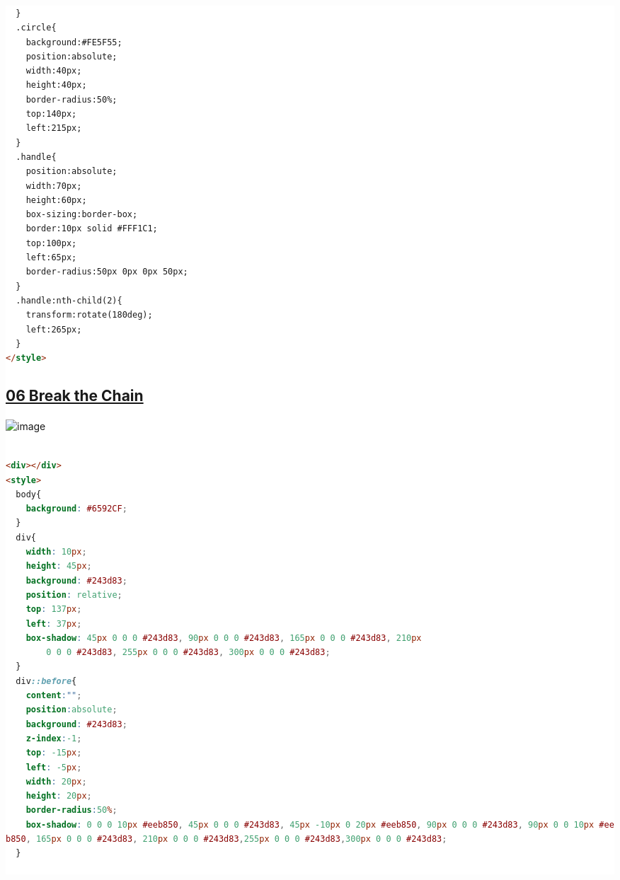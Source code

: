 ```html
  }
  .circle{
    background:#FE5F55;
    position:absolute;
    width:40px;
    height:40px;
    border-radius:50%;
    top:140px;
    left:215px;
  }
  .handle{
    position:absolute;
    width:70px;
    height:60px;
    box-sizing:border-box;
    border:10px solid #FFF1C1;
    top:100px;
    left:65px;
    border-radius:50px 0px 0px 50px;
  }
  .handle:nth-child(2){
    transform:rotate(180deg);
    left:265px;
  }
</style>

```
## [06 Break the Chain](https://cssbattle.dev/play/52)
![image](https://github.com/chavikothari2711/CSS-Battle-solution/assets/61689704/b5396e3c-9ed6-4d78-bd72-33d15a3b90dd)

```html

<div></div>
<style>
  body{
    background: #6592CF;
  }
  div{
    width: 10px;
    height: 45px;
    background: #243d83;
    position: relative;
    top: 137px;
    left: 37px;
    box-shadow: 45px 0 0 0 #243d83, 90px 0 0 0 #243d83, 165px 0 0 0 #243d83, 210px
        0 0 0 #243d83, 255px 0 0 0 #243d83, 300px 0 0 0 #243d83;
  }
  div::before{
    content:"";
    position:absolute;
    background: #243d83;
    z-index:-1;
    top: -15px;
    left: -5px;
    width: 20px;
    height: 20px;
    border-radius:50%;
    box-shadow: 0 0 0 10px #eeb850, 45px 0 0 0 #243d83, 45px -10px 0 20px #eeb850, 90px 0 0 0 #243d83, 90px 0 0 10px #eeb850, 165px 0 0 0 #243d83, 210px 0 0 0 #243d83,255px 0 0 0 #243d83,300px 0 0 0 #243d83;
  }
  
```
